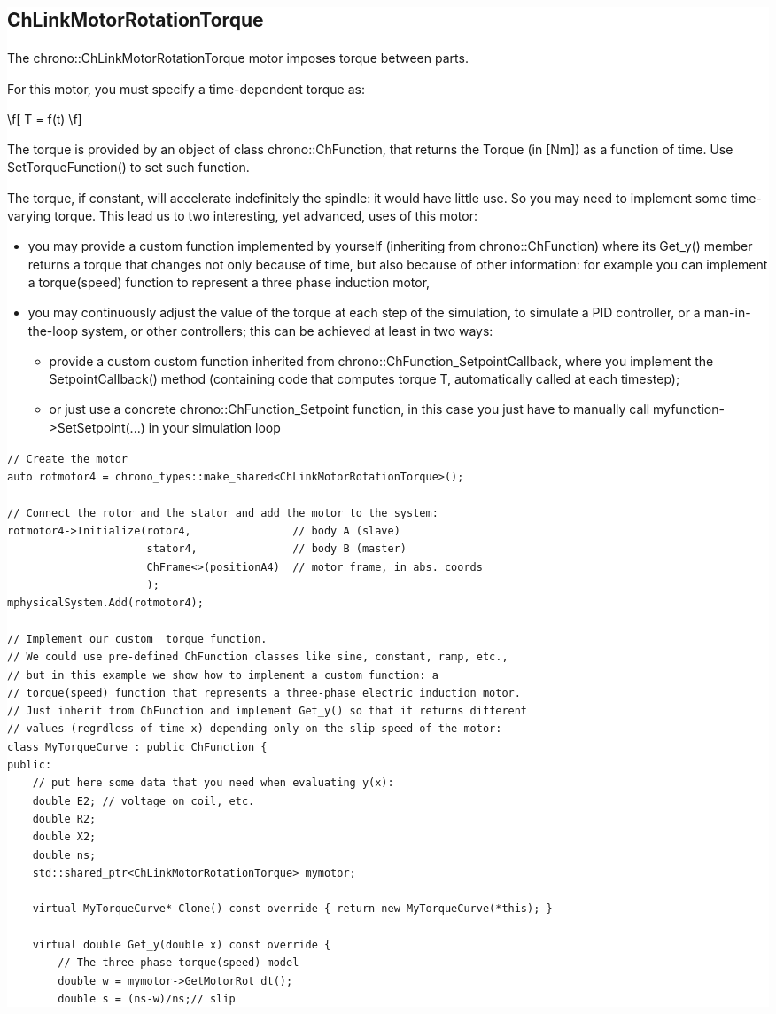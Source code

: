 
## ChLinkMotorRotationTorque

The chrono::ChLinkMotorRotationTorque motor imposes torque between parts.

For this motor, you must specify a time-dependent torque as: 

\f[ 
 T = f(t)
\f]

The torque is provided by an object of class chrono::ChFunction, that returns 
the Torque (in [Nm]) as a function of time. Use SetTorqueFunction() to set such function.

The torque, if constant, will accelerate indefinitely the spindle: it would have little use.
So you may need to implement some time-varying torque. This lead us to two interesting, yet advanced, uses of this motor:

- you may provide a custom function implemented by yourself (inheriting from chrono::ChFunction)
  where its Get_y() member returns a torque that changes not only because of time, but also
  because of other information: for example you can implement a torque(speed) function 
  to represent a three phase induction motor, 
  
- you may continuously adjust the value of the torque at each step of the simulation, to 
  simulate a PID controller, or a man-in-the-loop system, or other controllers; this can be achieved 
  at least in two ways:
  
  - provide a custom custom function inherited from chrono::ChFunction_SetpointCallback, where you
    implement the SetpointCallback() method (containing code that computes torque T, automatically
    called at each timestep); 
    
  - or just use a concrete chrono::ChFunction_Setpoint function, in this case you just have to 
    manually call myfunction->SetSetpoint(...) in your simulation loop


~~~{.cpp}
// Create the motor
auto rotmotor4 = chrono_types::make_shared<ChLinkMotorRotationTorque>();

// Connect the rotor and the stator and add the motor to the system:
rotmotor4->Initialize(rotor4,                // body A (slave)
                      stator4,               // body B (master)
                      ChFrame<>(positionA4)  // motor frame, in abs. coords
                      );
mphysicalSystem.Add(rotmotor4);

// Implement our custom  torque function.
// We could use pre-defined ChFunction classes like sine, constant, ramp, etc.,
// but in this example we show how to implement a custom function: a 
// torque(speed) function that represents a three-phase electric induction motor.
// Just inherit from ChFunction and implement Get_y() so that it returns different
// values (regrdless of time x) depending only on the slip speed of the motor:
class MyTorqueCurve : public ChFunction {
public: 
    // put here some data that you need when evaluating y(x):
    double E2; // voltage on coil, etc.
    double R2;
    double X2;
    double ns;
    std::shared_ptr<ChLinkMotorRotationTorque> mymotor;

    virtual MyTorqueCurve* Clone() const override { return new MyTorqueCurve(*this); }

    virtual double Get_y(double x) const override { 
        // The three-phase torque(speed) model
        double w = mymotor->GetMotorRot_dt(); 
        double s = (ns-w)/ns;// slip
~~~